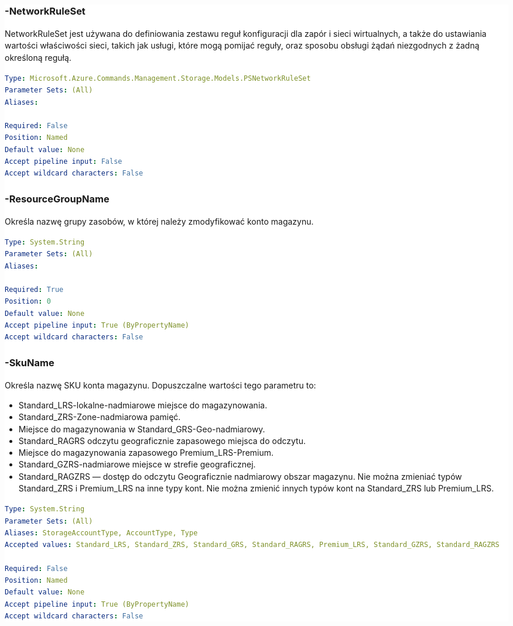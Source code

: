 ### -NetworkRuleSet
NetworkRuleSet jest używana do definiowania zestawu reguł konfiguracji dla zapór i sieci wirtualnych, a także do ustawiania wartości właściwości sieci, takich jak usługi, które mogą pomijać reguły, oraz sposobu obsługi żądań niezgodnych z żadną określoną regułą.

```yaml
Type: Microsoft.Azure.Commands.Management.Storage.Models.PSNetworkRuleSet
Parameter Sets: (All)
Aliases:

Required: False
Position: Named
Default value: None
Accept pipeline input: False
Accept wildcard characters: False
```

### -ResourceGroupName
Określa nazwę grupy zasobów, w której należy zmodyfikować konto magazynu.

```yaml
Type: System.String
Parameter Sets: (All)
Aliases:

Required: True
Position: 0
Default value: None
Accept pipeline input: True (ByPropertyName)
Accept wildcard characters: False
```

### -SkuName
Określa nazwę SKU konta magazynu.
Dopuszczalne wartości tego parametru to:
- Standard_LRS-lokalne-nadmiarowe miejsce do magazynowania.
- Standard_ZRS-Zone-nadmiarowa pamięć.
- Miejsce do magazynowania w Standard_GRS-Geo-nadmiarowy.
- Standard_RAGRS odczytu geograficznie zapasowego miejsca do odczytu.
- Miejsce do magazynowania zapasowego Premium_LRS-Premium.
- Standard_GZRS-nadmiarowe miejsce w strefie geograficznej.
- Standard_RAGZRS — dostęp do odczytu Geograficznie nadmiarowy obszar magazynu.
Nie można zmieniać typów Standard_ZRS i Premium_LRS na inne typy kont.
Nie można zmienić innych typów kont na Standard_ZRS lub Premium_LRS.

```yaml
Type: System.String
Parameter Sets: (All)
Aliases: StorageAccountType, AccountType, Type
Accepted values: Standard_LRS, Standard_ZRS, Standard_GRS, Standard_RAGRS, Premium_LRS, Standard_GZRS, Standard_RAGZRS

Required: False
Position: Named
Default value: None
Accept pipeline input: True (ByPropertyName)
Accept wildcard characters: False
```
